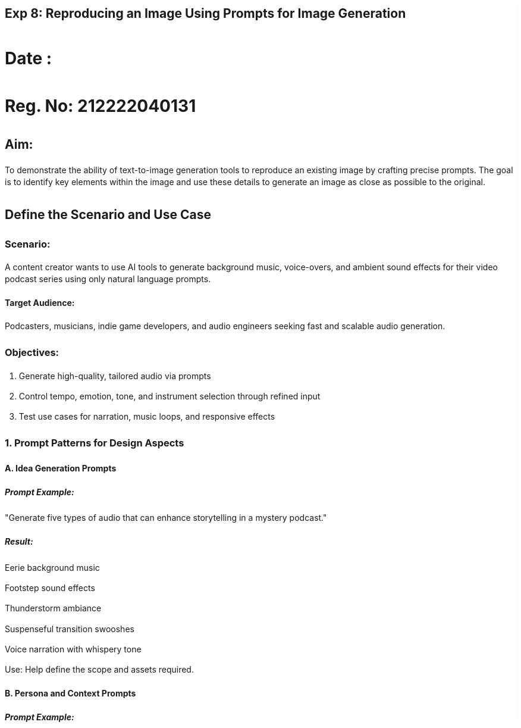 ## Exp 8: Reproducing an Image Using Prompts for Image Generation

# Date :
# Reg. No: 212222040131

## Aim:
To demonstrate the ability of text-to-image generation tools to reproduce an existing image by crafting precise prompts. The goal is to identify key elements within the image and use these details to generate an image as close as possible to the original.


## Define the Scenario and Use Case
### Scenario: 
A content creator wants to use AI tools to generate background music, voice-overs, and ambient sound effects for their video podcast series using only natural language prompts.

#### Target Audience: 
Podcasters, musicians, indie game developers, and audio engineers seeking fast and scalable audio generation.

### Objectives:

1. Generate high-quality, tailored audio via prompts

2. Control tempo, emotion, tone, and instrument selection through refined input

3. Test use cases for narration, music loops, and responsive effects

### 1. Prompt Patterns for Design Aspects
#### A. Idea Generation Prompts
##### Prompt Example:

"Generate five types of audio that can enhance storytelling in a mystery podcast."

##### Result:

Eerie background music

Footstep sound effects

Thunderstorm ambiance

Suspenseful transition swooshes

Voice narration with whispery tone

Use: Help define the scope and assets required.

#### B. Persona and Context Prompts
##### Prompt Example:
